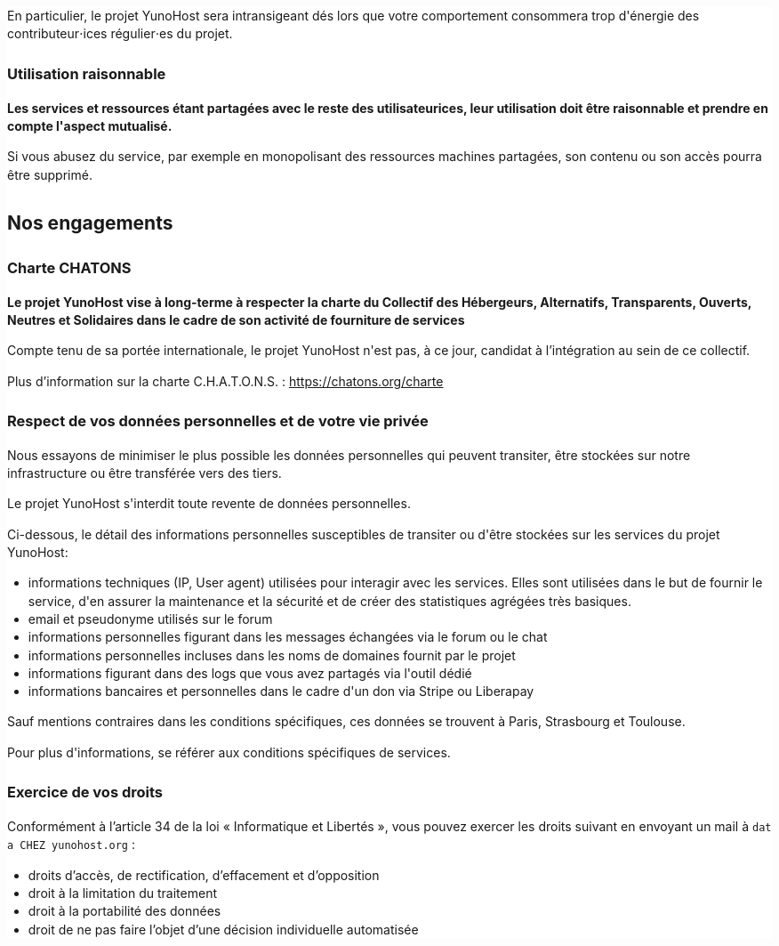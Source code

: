 En particulier, le projet YunoHost sera intransigeant dés lors que votre comportement consommera trop d'énergie des contributeur⋅ices régulier⋅es du projet.

### Utilisation raisonnable

**Les services et ressources étant partagées avec le reste des utilisateurices, leur utilisation doit être raisonnable et prendre en compte l'aspect mutualisé.**

Si vous abusez du service, par exemple en monopolisant des ressources machines partagées, son contenu ou son accès pourra être supprimé.


Nos engagements
---------------

### Charte CHATONS

**Le projet YunoHost vise à long-terme à respecter la charte du Collectif des Hébergeurs, Alternatifs, Transparents, Ouverts, Neutres et Solidaires dans le cadre de son activité de fourniture de services**

Compte tenu de sa portée internationale, le projet YunoHost n'est pas, à ce jour, candidat à l’intégration au sein de ce collectif.

Plus d’information sur la charte C.H.A.T.O.N.S. : https://chatons.org/charte

### Respect de vos données personnelles et de votre vie privée

Nous essayons de minimiser le plus possible les données personnelles qui peuvent transiter, être stockées sur notre infrastructure ou être transférée vers des tiers. 

Le projet YunoHost s'interdit toute revente de données personnelles.

Ci-dessous, le détail des informations personnelles susceptibles de transiter ou d'être stockées sur les services du projet YunoHost:
- informations techniques (IP, User agent) utilisées pour interagir avec les services. Elles sont utilisées dans le but de fournir le service, d'en assurer la maintenance et la sécurité et de créer des statistiques agrégées très basiques.
- email et pseudonyme utilisés sur le forum
- informations personnelles figurant dans les messages échangées via le forum ou le chat
- informations personnelles incluses dans les noms de domaines fournit par le projet
- informations figurant dans des logs que vous avez partagés via l'outil dédié
- informations bancaires et personnelles dans le cadre d'un don via Stripe ou Liberapay

Sauf mentions contraires dans les conditions spécifiques, ces données se trouvent à Paris, Strasbourg et Toulouse.

Pour plus d'informations, se référer aux conditions spécifiques de services.

### Exercice de vos droits

Conformément à l’article 34 de la loi « Informatique et Libertés », vous pouvez exercer les droits suivant en envoyant un mail à `data CHEZ yunohost.org` :

 - droits d’accès, de rectification, d’effacement et d’opposition
 - droit à la limitation du traitement
 - droit à la portabilité des données
 - droit de ne pas faire l’objet d’une décision individuelle automatisée
